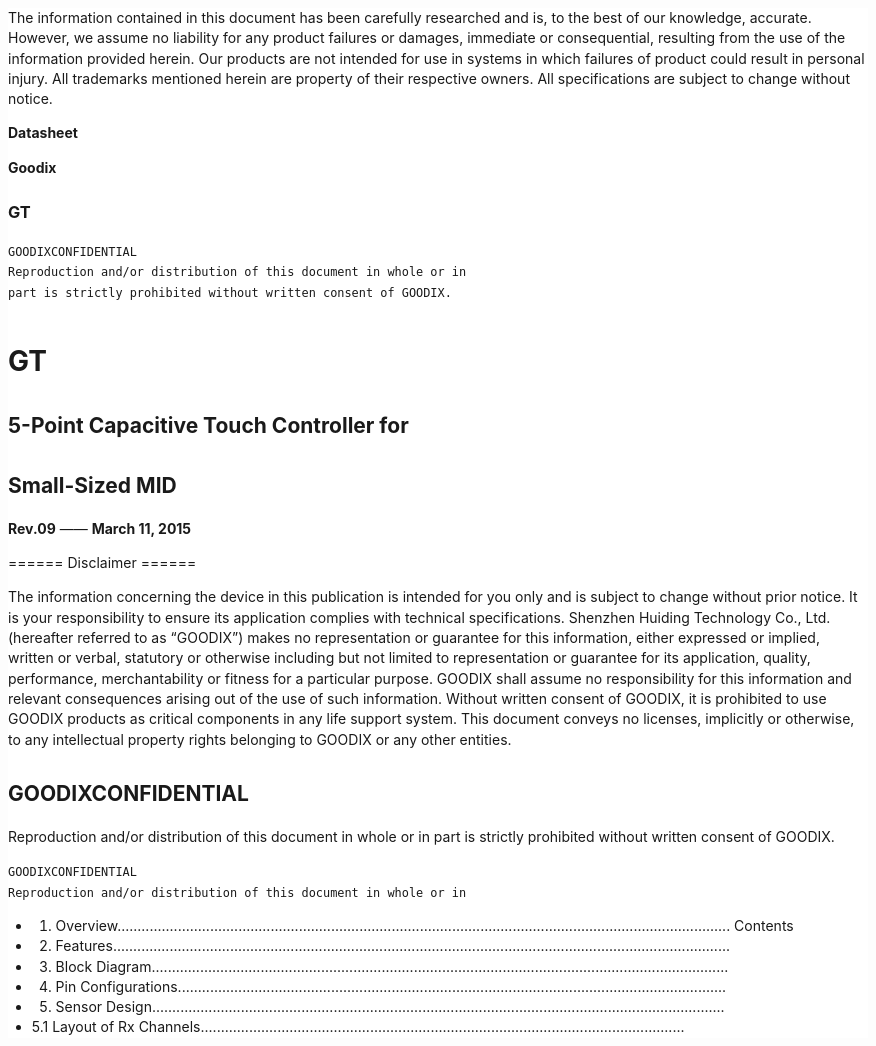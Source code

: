 The information contained in this document has been carefully researched and is, to the best
of our knowledge, accurate. However, we assume no liability for any product failures or
damages, immediate or consequential, resulting from the use of the information provided
herein. Our products are not intended for use in systems in which failures of product could
result in personal injury. All trademarks mentioned herein are property of their respective
owners. All specifications are subject to change without notice.

**Datasheet**

**Goodix**

### GT


```
GOODIXCONFIDENTIAL
Reproduction and/or distribution of this document in whole or in
part is strictly prohibited without written consent of GOODIX.
```
# GT

## 5-Point Capacitive Touch Controller for

## Small-Sized MID

**Rev.09** —— **March 11, 2015**

====== Disclaimer ======

The information concerning the device in this publication is intended for you only and is subject
to change without prior notice. It is your responsibility to ensure its application complies with
technical specifications. Shenzhen Huiding Technology Co., Ltd. (hereafter referred to as
“GOODIX”) makes no representation or guarantee for this information, either expressed or
implied, written or verbal, statutory or otherwise including but not limited to representation or
guarantee for its application, quality, performance, merchantability or fitness for a particular
purpose. GOODIX shall assume no responsibility for this information and relevant consequences
arising out of the use of such information. Without written consent of GOODIX, it is prohibited to
use GOODIX products as critical components in any life support system. This document conveys
no licenses, implicitly or otherwise, to any intellectual property rights belonging to GOODIX or
any other entities.


## GOODIXCONFIDENTIAL

Reproduction and/or distribution of this document in whole or in
part is strictly prohibited without written consent of GOODIX.


```
GOODIXCONFIDENTIAL
Reproduction and/or distribution of this document in whole or in
```
- 1. Overview........................................................................................................................................................ Contents
- 2. Features.........................................................................................................................................................
- 3. Block Diagram...............................................................................................................................................
- 4. Pin Configurations........................................................................................................................................
- 5. Sensor Design..............................................................................................................................................
- 5.1 Layout of Rx Channels........................................................................................................................